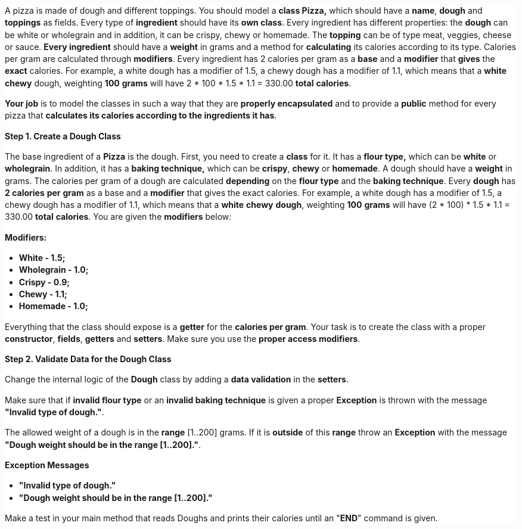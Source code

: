 A pizza is made of dough and different toppings. You should model a **class Pizza,** which should have a **name**, **dough** and **toppings** as fields. Every type of **ingredient** should have its **own class**. Every ingredient has different properties: the **dough** can be white or wholegrain and in addition, it can be crispy, chewy or homemade. The **topping** can be of type meat, veggies, cheese or sauce. **Every ingredient** should have a **weight** in grams and a method for **calculating** its calories according to its type. Calories per gram are calculated through **modifiers**. Every ingredient has 2 calories per gram as a **base** and a **modifier** that **gives** the **exact** calories. For example, a white dough has a modifier of 1.5, a chewy dough has a modifier of 1.1, which means that a **white** **chewy** dough, weighting **100** **grams** will have 2 \* 100 \* 1.5 \* 1.1 = 330.00 **total** **calories**. 

**Your job** is to model the classes in such a way that they are **properly encapsulated** and to provide a **public** method for every pizza that **calculates its calories according to the ingredients it has**.  

**Step 1. Create a Dough Class** 

The base ingredient of a **Pizza** is the dough. First, you need to create a **class** for it. It has a **flour type,** which can be **white** or **wholegrain**. In addition, it has a **baking technique,** which can be **crispy**, **chewy** or **homemade**. A dough should have a **weight** in grams. The calories per gram of a dough are calculated **depending** on the **flour type** and the **baking technique**. Every **dough** has **2 calories** **per** **gram** as a base and a **modifier** that gives the exact calories. For example, a white dough has a modifier of 1.5, a chewy dough has a modifier of 1.1, which means that a **white** **chewy** **dough**, weighting **100** **grams** will have (2 \* 100) \* 1.5 \* 1.1 = 330.00 **total** **calories**. You are given the **modifiers** below: 

**Modifiers:**

- **White - 1.5;** 
- **Wholegrain - 1.0;** 
- **Crispy - 0.9;** 
- **Chewy - 1.1;** 
- **Homemade - 1.0;** 

Everything that the class should expose is a **getter** for the **calories per gram**. Your task is to create the class with a proper **constructor**, **fields**, **getters** and **setters**. Make sure you use the **proper access modifiers**. 

**Step 2. Validate Data for the Dough Class** 

Change the internal logic of the **Dough** class by adding a **data validation** in the **setters**. 

Make sure that if **invalid flour type** or an **invalid baking technique** is given a proper **Exception** is thrown with the message **"Invalid type of dough."**. 

The allowed weight of a dough is in the **range** [1..200] grams. If it is **outside** of this **range** throw an **Exception** with the message **"Dough weight should be in the range [1..200]."**. 

**Exception Messages** 

- **"Invalid type of dough."** 
- **"Dough weight should be in the range [1..200]."** 

Make a test in your main method that reads Doughs and prints their calories until an "**END**" command is given. 

